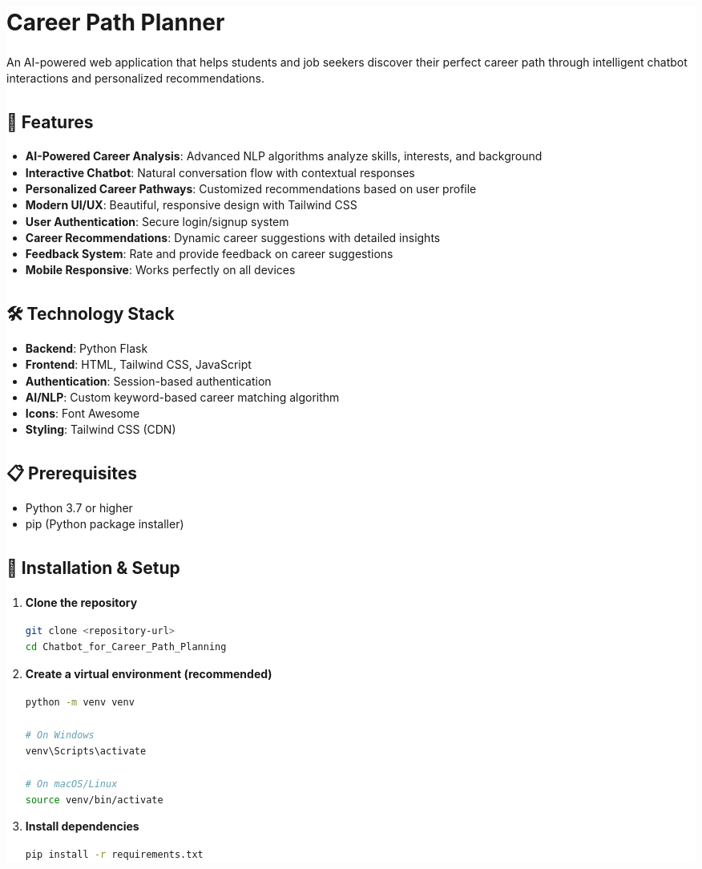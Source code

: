 # Career Path Planner

An AI-powered web application that helps students and job seekers discover their perfect career path through intelligent chatbot interactions and personalized recommendations.

## 🚀 Features

- **AI-Powered Career Analysis**: Advanced NLP algorithms analyze skills, interests, and background
- **Interactive Chatbot**: Natural conversation flow with contextual responses
- **Personalized Career Pathways**: Customized recommendations based on user profile
- **Modern UI/UX**: Beautiful, responsive design with Tailwind CSS
- **User Authentication**: Secure login/signup system
- **Career Recommendations**: Dynamic career suggestions with detailed insights
- **Feedback System**: Rate and provide feedback on career suggestions
- **Mobile Responsive**: Works perfectly on all devices

## 🛠️ Technology Stack

- **Backend**: Python Flask
- **Frontend**: HTML, Tailwind CSS, JavaScript
- **Authentication**: Session-based authentication
- **AI/NLP**: Custom keyword-based career matching algorithm
- **Icons**: Font Awesome
- **Styling**: Tailwind CSS (CDN)

## 📋 Prerequisites

- Python 3.7 or higher
- pip (Python package installer)

## 🚀 Installation & Setup

1. **Clone the repository**
   ```bash
   git clone <repository-url>
   cd Chatbot_for_Career_Path_Planning
   ```

2. **Create a virtual environment (recommended)**
   ```bash
   python -m venv venv
   
   # On Windows
   venv\Scripts\activate
   
   # On macOS/Linux
   source venv/bin/activate
   ```

3. **Install dependencies**
   ```bash
   pip install -r requirements.txt
   ```
